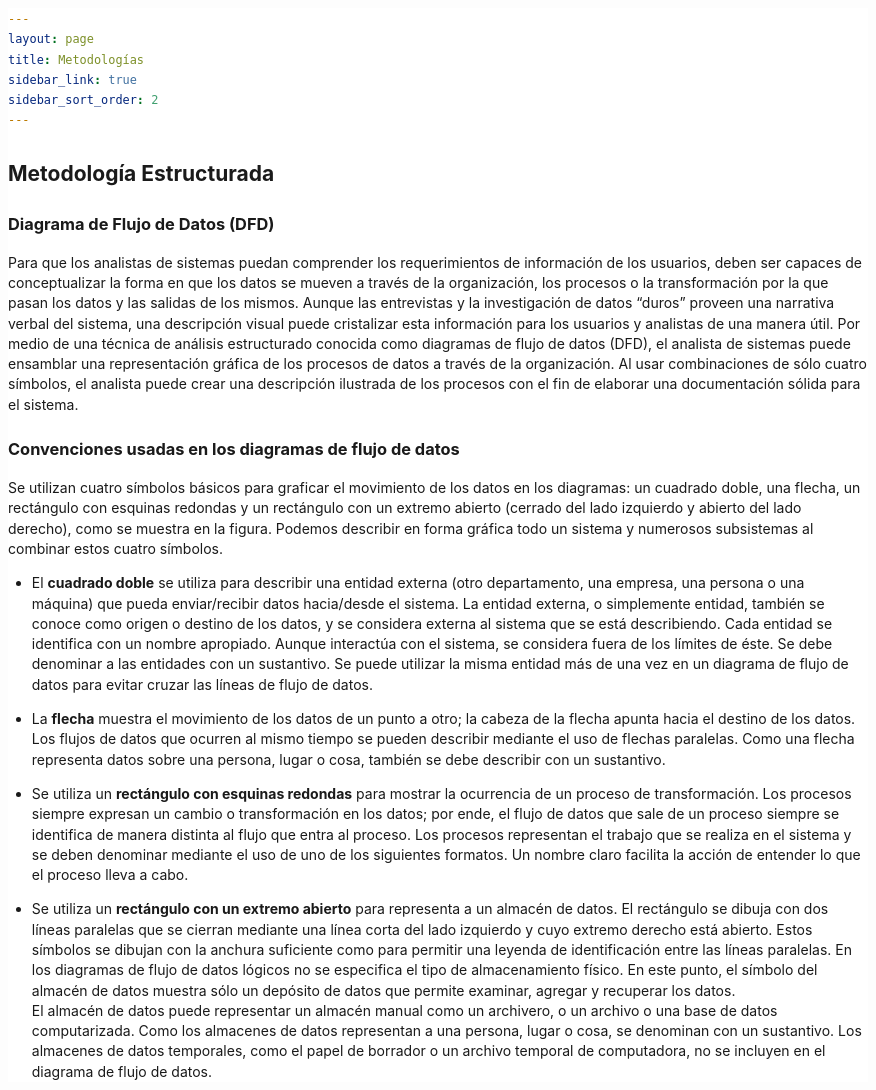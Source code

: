 ```yaml
---
layout: page
title: Metodologías
sidebar_link: true
sidebar_sort_order: 2
---
```

## Metodología Estructurada

### Diagrama de Flujo de Datos (DFD)

Para que los analistas de sistemas puedan comprender los requerimientos de información de los usuarios, deben ser capaces de conceptualizar la forma en que los datos se mueven a través de la organización, los procesos o la transformación por la que pasan los datos y las salidas de los mismos. Aunque las entrevistas y la investigación de datos “duros” proveen una narrativa verbal del sistema, una descripción visual puede cristalizar esta información para los usuarios y analistas de una manera útil.
Por medio de una técnica de análisis estructurado conocida como diagramas de flujo de datos (DFD), el analista de sistemas puede ensamblar una representación gráfica de los procesos de datos a través de la organización. Al usar combinaciones de sólo cuatro símbolos, el analista puede crear una descripción ilustrada de los procesos con el fin de elaborar una documentación sólida para el sistema.

### Convenciones usadas en los diagramas de flujo de datos
Se utilizan cuatro símbolos básicos para graficar el movimiento de los datos en los diagramas: un cuadrado doble, una flecha, un rectángulo con esquinas redondas y un rectángulo con un extremo abierto (cerrado del lado izquierdo y abierto del lado derecho), como se muestra en la figura. Podemos describir en forma gráfica todo un sistema y numerosos subsistemas al combinar estos cuatro símbolos.  

* El **cuadrado doble** se utiliza para describir una entidad externa (otro departamento, una empresa, una persona o una máquina) que pueda enviar/recibir datos hacia/desde el sistema. La entidad externa, o simplemente entidad, también se conoce como origen o destino de los datos, y se considera externa al sistema que se está describiendo. Cada entidad se identifica con un nombre apropiado. Aunque interactúa con el sistema, se considera fuera de los límites de éste. Se debe denominar a las entidades con un sustantivo. Se puede utilizar la misma entidad más de una vez en un diagrama de flujo de datos para evitar cruzar las líneas de flujo de datos.

* La **flecha** muestra el movimiento de los datos de un punto a otro; la cabeza de la flecha apunta hacia el destino de los datos. Los flujos de datos que ocurren al mismo tiempo se pueden describir mediante el uso de flechas paralelas. Como una flecha representa datos sobre una persona, lugar o cosa, también se debe describir con un sustantivo.  

* Se utiliza un **rectángulo con esquinas redondas** para mostrar la ocurrencia de un proceso de transformación. Los procesos siempre expresan un cambio o transformación en los datos; por ende, el flujo de datos que sale de un proceso siempre se identifica de manera distinta al flujo que entra al proceso. Los procesos representan el trabajo que se realiza en el sistema y se deben denominar mediante el uso de uno de los siguientes formatos. Un nombre claro facilita la acción de entender lo que el proceso lleva a cabo.

* Se utiliza un **rectángulo con un extremo abierto** para representa a un almacén de datos. El rectángulo se dibuja con dos líneas paralelas que se cierran mediante una línea corta del lado izquierdo y cuyo extremo derecho está abierto. Estos símbolos se dibujan con la anchura suficiente como para permitir una leyenda de identificación entre las líneas paralelas. En los diagramas de flujo de datos lógicos no se especifica el tipo de almacenamiento físico. En este punto, el símbolo del almacén de datos muestra sólo un depósito de datos que permite examinar, agregar y recuperar los datos.  
El almacén de datos puede representar un almacén manual como un archivero, o un archivo o una base de datos computarizada. Como los almacenes de datos representan a una persona, lugar o cosa, se denominan con un sustantivo. Los almacenes de datos temporales, como el papel de borrador o un archivo temporal de computadora, no se incluyen en el diagrama de flujo de datos.
